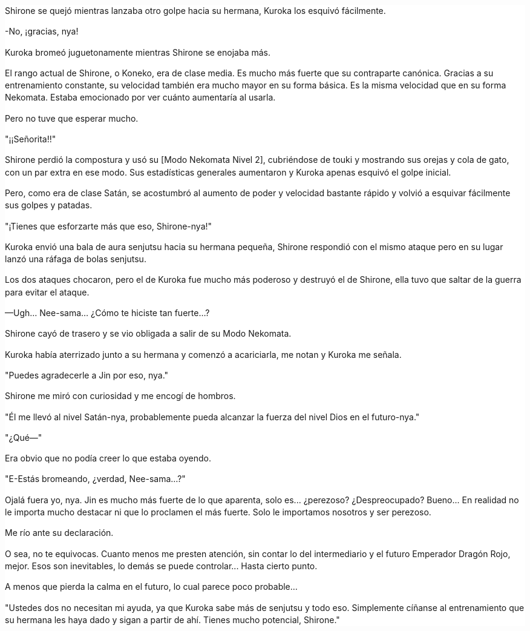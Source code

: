 Shirone se quejó mientras lanzaba otro golpe hacia su hermana, Kuroka los esquivó fácilmente.

-No, ¡gracias, nya!

Kuroka bromeó juguetonamente mientras Shirone se enojaba más.

El rango actual de Shirone, o Koneko, era de clase media. Es mucho más fuerte que su contraparte canónica. Gracias a su entrenamiento constante, su velocidad también era mucho mayor en su forma básica. Es la misma velocidad que en su forma Nekomata. Estaba emocionado por ver cuánto aumentaría al usarla.

Pero no tuve que esperar mucho.

"¡¡Señorita!!"

Shirone perdió la compostura y usó su [Modo Nekomata Nivel 2], cubriéndose de touki y mostrando sus orejas y cola de gato, con un par extra en ese modo. Sus estadísticas generales aumentaron y Kuroka apenas esquivó el golpe inicial.

Pero, como era de clase Satán, se acostumbró al aumento de poder y velocidad bastante rápido y volvió a esquivar fácilmente sus golpes y patadas.

"¡Tienes que esforzarte más que eso, Shirone-nya!"

Kuroka envió una bala de aura senjutsu hacia su hermana pequeña, Shirone respondió con el mismo ataque pero en su lugar lanzó una ráfaga de bolas senjutsu.

Los dos ataques chocaron, pero el de Kuroka fue mucho más poderoso y destruyó el de Shirone, ella tuvo que saltar de la guerra para evitar el ataque.

—Ugh… Nee-sama… ¿Cómo te hiciste tan fuerte…?

Shirone cayó de trasero y se vio obligada a salir de su Modo Nekomata.

Kuroka había aterrizado junto a su hermana y comenzó a acariciarla, me notan y Kuroka me señala.

"Puedes agradecerle a Jin por eso, nya."

Shirone me miró con curiosidad y me encogí de hombros.

"Él me llevó al nivel Satán-nya, probablemente pueda alcanzar la fuerza del nivel Dios en el futuro-nya."

"¿Qué—"

Era obvio que no podía creer lo que estaba oyendo.

"E-Estás bromeando, ¿verdad, Nee-sama…?"

Ojalá fuera yo, nya. Jin es mucho más fuerte de lo que aparenta, solo es... ¿perezoso? ¿Despreocupado? Bueno... En realidad no le importa mucho destacar ni que lo proclamen el más fuerte. Solo le importamos nosotros y ser perezoso.

Me río ante su declaración.

O sea, no te equivocas. Cuanto menos me presten atención, sin contar lo del intermediario y el futuro Emperador Dragón Rojo, mejor. Esos son inevitables, lo demás se puede controlar... Hasta cierto punto.

A menos que pierda la calma en el futuro, lo cual parece poco probable…

"Ustedes dos no necesitan mi ayuda, ya que Kuroka sabe más de senjutsu y todo eso. Simplemente cíñanse al entrenamiento que su hermana les haya dado y sigan a partir de ahí. Tienes mucho potencial, Shirone."
